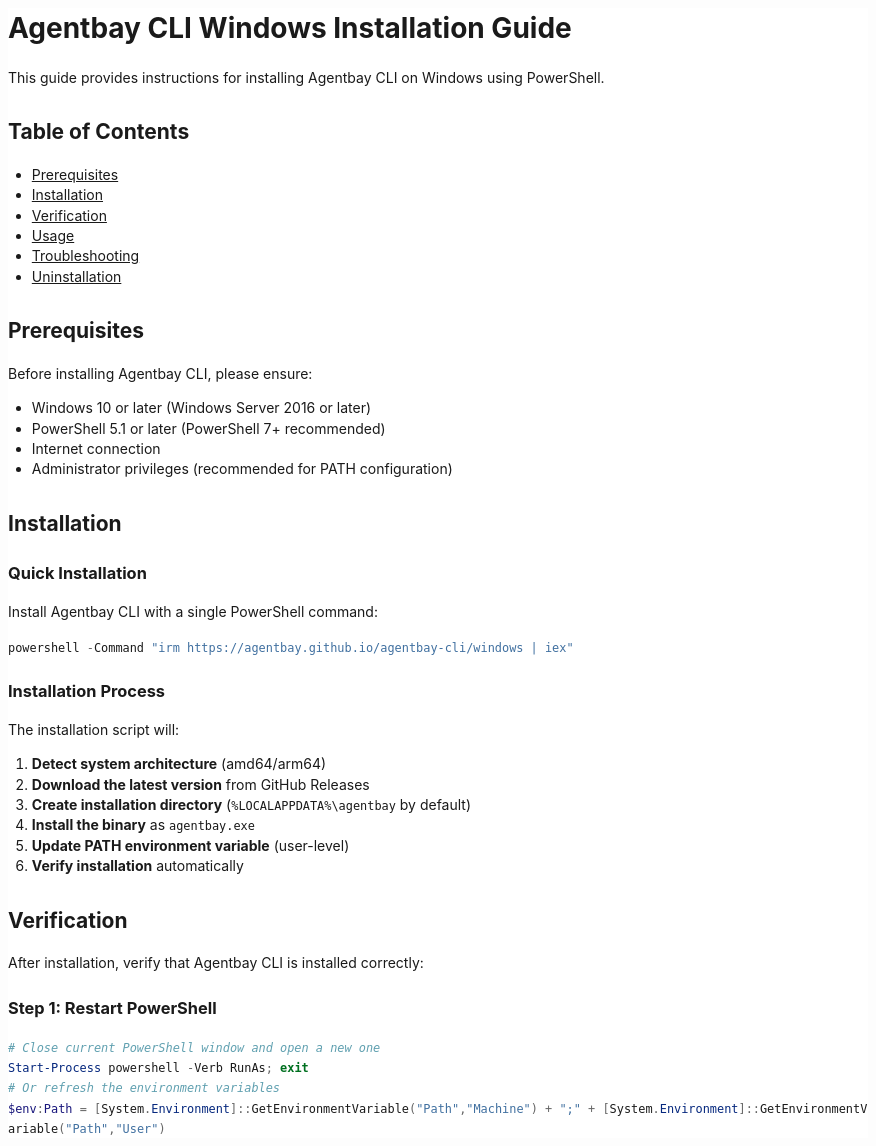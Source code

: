 # Agentbay CLI Windows Installation Guide

This guide provides instructions for installing Agentbay CLI on Windows using PowerShell.

## Table of Contents

- [Prerequisites](#prerequisites)
- [Installation](#installation)
- [Verification](#verification)
- [Usage](#usage)
- [Troubleshooting](#troubleshooting)
- [Uninstallation](#uninstallation)

## Prerequisites

Before installing Agentbay CLI, please ensure:
- Windows 10 or later (Windows Server 2016 or later)
- PowerShell 5.1 or later (PowerShell 7+ recommended)
- Internet connection
- Administrator privileges (recommended for PATH configuration)

## Installation

### Quick Installation

Install Agentbay CLI with a single PowerShell command:

```powershell
powershell -Command "irm https://agentbay.github.io/agentbay-cli/windows | iex"
```

### Installation Process

The installation script will:
1. **Detect system architecture** (amd64/arm64)
2. **Download the latest version** from GitHub Releases
3. **Create installation directory** (`%LOCALAPPDATA%\agentbay` by default)
4. **Install the binary** as `agentbay.exe`
5. **Update PATH environment variable** (user-level)
6. **Verify installation** automatically

## Verification

After installation, verify that Agentbay CLI is installed correctly:

### Step 1: Restart PowerShell
```powershell
# Close current PowerShell window and open a new one
Start-Process powershell -Verb RunAs; exit
# Or refresh the environment variables
$env:Path = [System.Environment]::GetEnvironmentVariable("Path","Machine") + ";" + [System.Environment]::GetEnvironmentVariable("Path","User")
```
